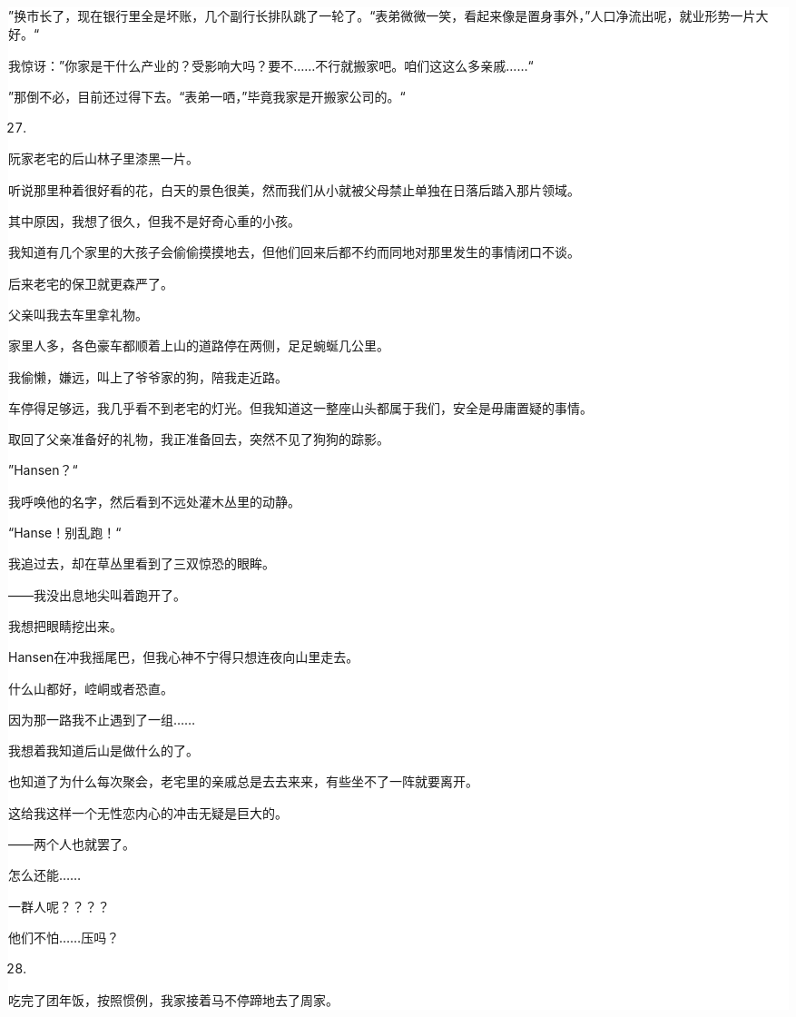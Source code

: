 ”换市长了，现在银行里全是坏账，几个副行长排队跳了一轮了。“表弟微微一笑，看起来像是置身事外，”人口净流出呢，就业形势一片大好。“

我惊讶：”你家是干什么产业的？受影响大吗？要不……不行就搬家吧。咱们这这么多亲戚……“

”那倒不必，目前还过得下去。“表弟一哂，”毕竟我家是开搬家公司的。“

27.

阮家老宅的后山林子里漆黑一片。

听说那里种着很好看的花，白天的景色很美，然而我们从小就被父母禁止单独在日落后踏入那片领域。

其中原因，我想了很久，但我不是好奇心重的小孩。

我知道有几个家里的大孩子会偷偷摸摸地去，但他们回来后都不约而同地对那里发生的事情闭口不谈。

后来老宅的保卫就更森严了。


父亲叫我去车里拿礼物。

家里人多，各色豪车都顺着上山的道路停在两侧，足足蜿蜒几公里。

我偷懒，嫌远，叫上了爷爷家的狗，陪我走近路。

车停得足够远，我几乎看不到老宅的灯光。但我知道这一整座山头都属于我们，安全是毋庸置疑的事情。

取回了父亲准备好的礼物，我正准备回去，突然不见了狗狗的踪影。

”Hansen？“

我呼唤他的名字，然后看到不远处灌木丛里的动静。

“Hanse！别乱跑！“

我追过去，却在草丛里看到了三双惊恐的眼眸。

——我没出息地尖叫着跑开了。


我想把眼睛挖出来。

Hansen在冲我摇尾巴，但我心神不宁得只想连夜向山里走去。

什么山都好，崆峒或者恐直。

因为那一路我不止遇到了一组……

我想着我知道后山是做什么的了。

也知道了为什么每次聚会，老宅里的亲戚总是去去来来，有些坐不了一阵就要离开。

这给我这样一个无性恋内心的冲击无疑是巨大的。

——两个人也就罢了。

怎么还能……

一群人呢？？？？

他们不怕……压吗？


28.

吃完了团年饭，按照惯例，我家接着马不停蹄地去了周家。
